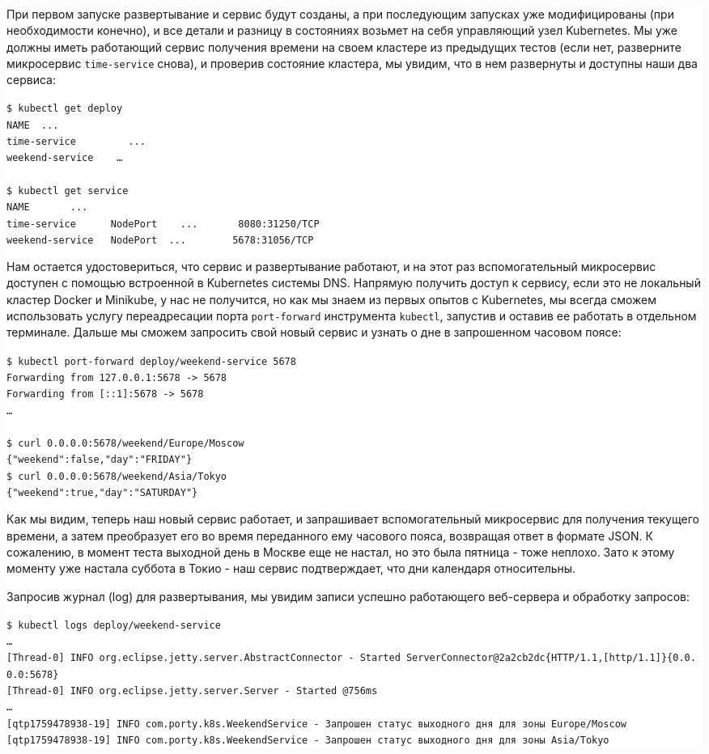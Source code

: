 При первом запуске развертывание и сервис будут созданы, а при последующим запусках уже модифицированы (при необходимости конечно), и все детали и разницу в состояниях возьмет на себя управляющий узел Kubernetes. Мы уже должны иметь работающий сервис получения времени на своем кластере из предыдущих тестов (если нет, разверните микросервис `time-service` снова), и проверив состояние кластера, мы увидим, что в нем развернуты и доступны наши два сервиса:

```shell
$ kubectl get deploy
NAME  ...
time-service         ...
weekend-service    …

$ kubectl get service
NAME       ...
time-service      NodePort    ...       8080:31250/TCP   
weekend-service   NodePort  ...        5678:31056/TCP

```

Нам остается удостовериться, что сервис и развертывание работают, и на этот раз вспомогательный микросервис доступен с помощью встроенной в Kubernetes системы DNS. Напрямую получить доступ к сервису, если это не локальный кластер Docker и Minikube, у нас не  получится, но как мы знаем из первых опытов с Kubernetes, мы всегда сможем использовать услугу переадресации порта `port-forward` инструмента `kubectl`, запустив и оставив ее работать в отдельном терминале. Дальше мы сможем запросить свой новый сервис и узнать о дне в запрошенном часовом поясе:

```shell
$ kubectl port-forward deploy/weekend-service 5678
Forwarding from 127.0.0.1:5678 -> 5678
Forwarding from [::1]:5678 -> 5678
…

$ curl 0.0.0.0:5678/weekend/Europe/Moscow
{"weekend":false,"day":"FRIDAY"}
$ curl 0.0.0.0:5678/weekend/Asia/Tokyo
{"weekend":true,"day":"SATURDAY"}

```
Как мы видим, теперь наш новый сервис работает, и запрашивает вспомогательный микросервис для получения текущего времени, а затем преобразует его во время переданного ему часового пояса, возвращая ответ в формате JSON. К сожалению, в момент теста выходной день в Москве еще не настал, но это была пятница - тоже неплохо. Зато к этому моменту уже настала суббота в Токио - наш сервис подтверждает, что дни календаря относительны.

Запросив журнал (log) для развертывания, мы увидим записи успешно работающего веб-сервера и обработку запросов:

```shell
$ kubectl logs deploy/weekend-service
…
[Thread-0] INFO org.eclipse.jetty.server.AbstractConnector - Started ServerConnector@2a2cb2dc{HTTP/1.1,[http/1.1]}{0.0.0.0:5678}
[Thread-0] INFO org.eclipse.jetty.server.Server - Started @756ms
…
[qtp1759478938-19] INFO com.porty.k8s.WeekendService - Запрошен статус выходного дня для зоны Europe/Moscow
[qtp1759478938-19] INFO com.porty.k8s.WeekendService - Запрошен статус выходного дня для зоны Asia/Tokyo

```
